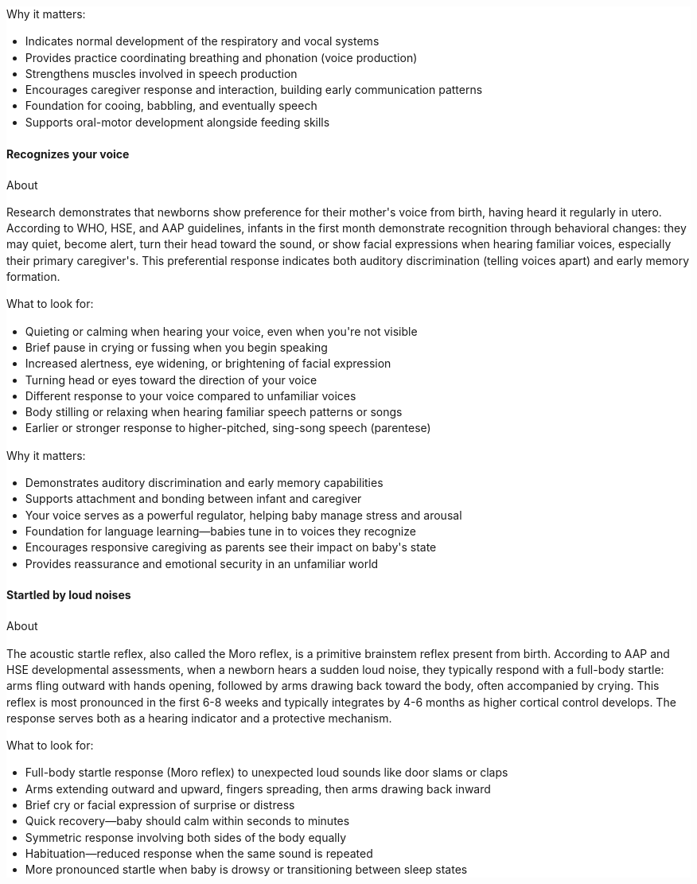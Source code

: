 Why it matters:
- Indicates normal development of the respiratory and vocal systems
- Provides practice coordinating breathing and phonation (voice production)
- Strengthens muscles involved in speech production
- Encourages caregiver response and interaction, building early communication patterns
- Foundation for cooing, babbling, and eventually speech
- Supports oral-motor development alongside feeding skills

#### Recognizes your voice

About

Research demonstrates that newborns show preference for their mother's voice from birth, having heard it regularly in utero. According to WHO, HSE, and AAP guidelines, infants in the first month demonstrate recognition through behavioral changes: they may quiet, become alert, turn their head toward the sound, or show facial expressions when hearing familiar voices, especially their primary caregiver's. This preferential response indicates both auditory discrimination (telling voices apart) and early memory formation.

What to look for:
- Quieting or calming when hearing your voice, even when you're not visible
- Brief pause in crying or fussing when you begin speaking
- Increased alertness, eye widening, or brightening of facial expression
- Turning head or eyes toward the direction of your voice
- Different response to your voice compared to unfamiliar voices
- Body stilling or relaxing when hearing familiar speech patterns or songs
- Earlier or stronger response to higher-pitched, sing-song speech (parentese)

Why it matters:
- Demonstrates auditory discrimination and early memory capabilities
- Supports attachment and bonding between infant and caregiver
- Your voice serves as a powerful regulator, helping baby manage stress and arousal
- Foundation for language learning—babies tune in to voices they recognize
- Encourages responsive caregiving as parents see their impact on baby's state
- Provides reassurance and emotional security in an unfamiliar world

#### Startled by loud noises

About

The acoustic startle reflex, also called the Moro reflex, is a primitive brainstem reflex present from birth. According to AAP and HSE developmental assessments, when a newborn hears a sudden loud noise, they typically respond with a full-body startle: arms fling outward with hands opening, followed by arms drawing back toward the body, often accompanied by crying. This reflex is most pronounced in the first 6-8 weeks and typically integrates by 4-6 months as higher cortical control develops. The response serves both as a hearing indicator and a protective mechanism.

What to look for:
- Full-body startle response (Moro reflex) to unexpected loud sounds like door slams or claps
- Arms extending outward and upward, fingers spreading, then arms drawing back inward
- Brief cry or facial expression of surprise or distress
- Quick recovery—baby should calm within seconds to minutes
- Symmetric response involving both sides of the body equally
- Habituation—reduced response when the same sound is repeated
- More pronounced startle when baby is drowsy or transitioning between sleep states
